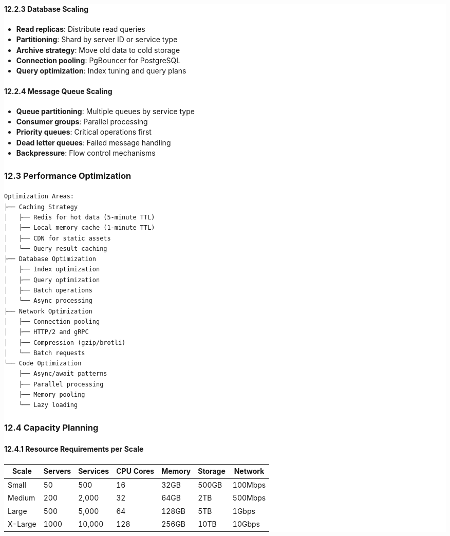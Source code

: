 #### 12.2.3 Database Scaling
- **Read replicas**: Distribute read queries
- **Partitioning**: Shard by server ID or service type
- **Archive strategy**: Move old data to cold storage
- **Connection pooling**: PgBouncer for PostgreSQL
- **Query optimization**: Index tuning and query plans

#### 12.2.4 Message Queue Scaling
- **Queue partitioning**: Multiple queues by service type
- **Consumer groups**: Parallel processing
- **Priority queues**: Critical operations first
- **Dead letter queues**: Failed message handling
- **Backpressure**: Flow control mechanisms

### 12.3 Performance Optimization

```
Optimization Areas:
├── Caching Strategy
│   ├── Redis for hot data (5-minute TTL)
│   ├── Local memory cache (1-minute TTL)
│   ├── CDN for static assets
│   └── Query result caching
├── Database Optimization
│   ├── Index optimization
│   ├── Query optimization
│   ├── Batch operations
│   └── Async processing
├── Network Optimization
│   ├── Connection pooling
│   ├── HTTP/2 and gRPC
│   ├── Compression (gzip/brotli)
│   └── Batch requests
└── Code Optimization
    ├── Async/await patterns
    ├── Parallel processing
    ├── Memory pooling
    └── Lazy loading
```

### 12.4 Capacity Planning

#### 12.4.1 Resource Requirements per Scale

| Scale | Servers | Services | CPU Cores | Memory | Storage | Network |
|-------|---------|----------|-----------|---------|---------|----------|
| Small | 50 | 500 | 16 | 32GB | 500GB | 100Mbps |
| Medium | 200 | 2,000 | 32 | 64GB | 2TB | 500Mbps |
| Large | 500 | 5,000 | 64 | 128GB | 5TB | 1Gbps |
| X-Large | 1000 | 10,000 | 128 | 256GB | 10TB | 10Gbps |
